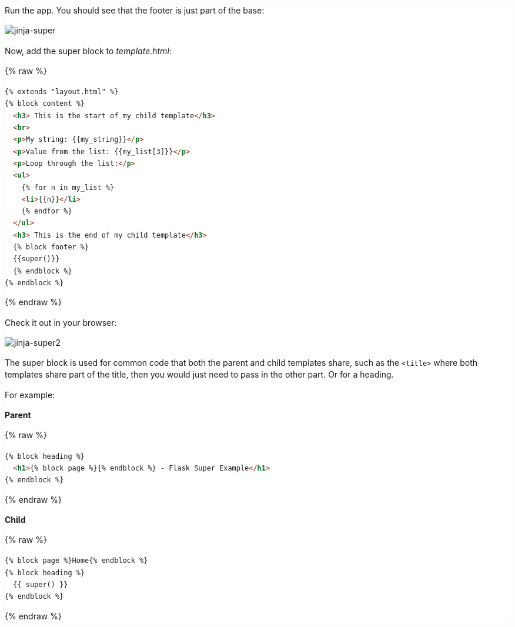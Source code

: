 Run the app. You should see that the footer is just part of the base:

![jinja-super](https://raw.githubusercontent.com/mjhea0/thinkful-mentor/master/python/jinja/images/jinja-super.png)

Now, add the super block to *template.html*:

{% raw %}
```html
{% extends "layout.html" %}
{% block content %}
  <h3> This is the start of my child template</h3>
  <br>
  <p>My string: {{my_string}}</p>
  <p>Value from the list: {{my_list[3]}}</p>
  <p>Loop through the list:</p>
  <ul>
    {% for n in my_list %}
    <li>{{n}}</li>
    {% endfor %}
  </ul>
  <h3> This is the end of my child template</h3>
  {% block footer %}
  {{super()}}
  {% endblock %}
{% endblock %}
```
{% endraw %}

Check it out in your browser:

![jinja-super2](https://raw.githubusercontent.com/mjhea0/thinkful-mentor/master/python/jinja/images/jinja-super2.png)

The super block is used for common code that both the parent and child templates share, such as the `<title>` where both templates share part of the title, then you would just need to pass in the other part. Or for a heading.

For example:

**Parent**

{% raw %}
```html
{% block heading %}
  <h1>{% block page %}{% endblock %} - Flask Super Example</h1>
{% endblock %}
```
{% endraw %}

**Child**

{% raw %}
```html
{% block page %}Home{% endblock %}
{% block heading %}
  {{ super() }}
{% endblock %}
```
{% endraw %}
